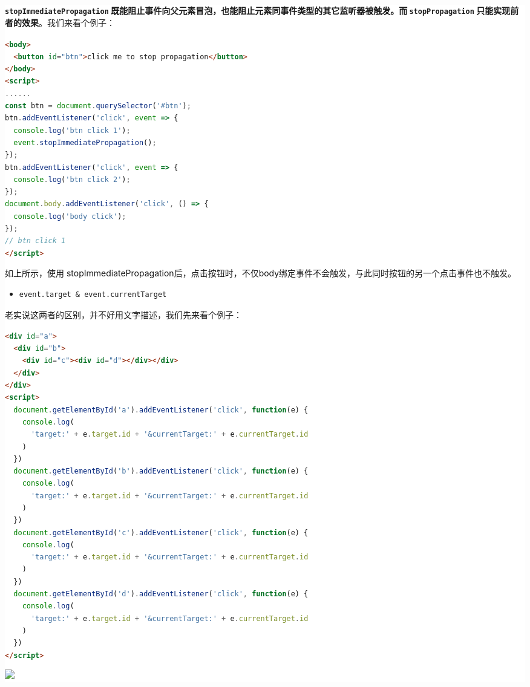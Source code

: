 **`stopImmediatePropagation` 既能阻止事件向父元素冒泡，也能阻止元素同事件类型的其它监听器被触发。而 `stopPropagation` 只能实现前者的效果**。我们来看个例子：

```html
<body>
  <button id="btn">click me to stop propagation</button>
</body>
<script>
......
const btn = document.querySelector('#btn');
btn.addEventListener('click', event => {
  console.log('btn click 1');
  event.stopImmediatePropagation();
});
btn.addEventListener('click', event => {
  console.log('btn click 2');
});
document.body.addEventListener('click', () => {
  console.log('body click');
});
// btn click 1
</script>
```

如上所示，使用 stopImmediatePropagation后，点击按钮时，不仅body绑定事件不会触发，与此同时按钮的另一个点击事件也不触发。

*   `event.target & event.currentTarget`

老实说这两者的区别，并不好用文字描述，我们先来看个例子：

```html
<div id="a">
  <div id="b">
    <div id="c"><div id="d"></div></div>
  </div>
</div>
<script>
  document.getElementById('a').addEventListener('click', function(e) {
    console.log(
      'target:' + e.target.id + '&currentTarget:' + e.currentTarget.id
    )
  })
  document.getElementById('b').addEventListener('click', function(e) {
    console.log(
      'target:' + e.target.id + '&currentTarget:' + e.currentTarget.id
    )
  })
  document.getElementById('c').addEventListener('click', function(e) {
    console.log(
      'target:' + e.target.id + '&currentTarget:' + e.currentTarget.id
    )
  })
  document.getElementById('d').addEventListener('click', function(e) {
    console.log(
      'target:' + e.target.id + '&currentTarget:' + e.currentTarget.id
    )
  })
</script>
```
![](https://img-blog.csdnimg.cn/img_convert/1e6153ec46ea34f4e47c8401c023fda7.gif)
